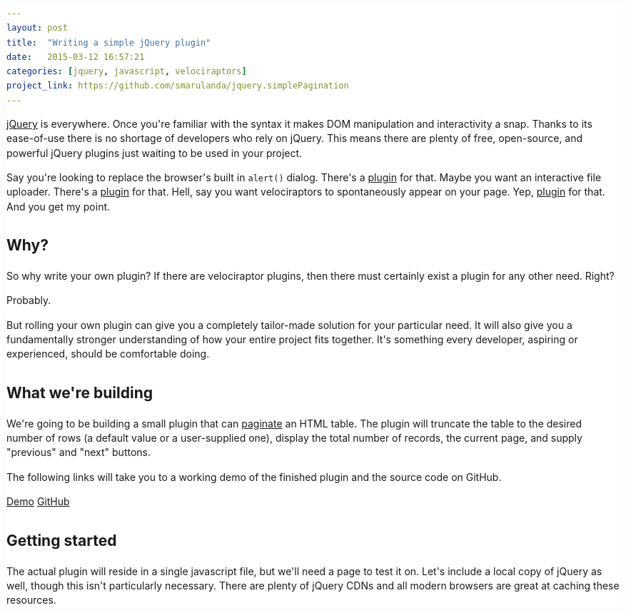 ```yaml
---
layout: post
title:  "Writing a simple jQuery plugin"
date:   2015-03-12 16:57:21
categories: [jquery, javascript, velociraptors]
project_link: https://github.com/smarulanda/jquery.simplePagination
---
```


[jQuery][jquery] is everywhere. Once you're familiar with the syntax it makes DOM manipulation and interactivity a snap. Thanks to its ease-of-use there is no shortage of developers who rely on jQuery. This means there are plenty of free, open-source, and powerful jQuery plugins just waiting to be used in your project.

Say you're looking to replace the browser's built in `alert()` dialog. There's a [plugin][alertify] for that. Maybe you want an interactive file uploader. There's a [plugin][file upload] for that. Hell, say you want velociraptors to spontaneously appear on your page. Yep, [plugin][raptorize] for that. And you get my point.

## Why?

So why write your own plugin? If there are velociraptor plugins, then there must certainly exist a plugin for any other need. Right? 

Probably.

But rolling your own plugin can give you a completely tailor-made solution for your particular need. It will also give you a fundamentally stronger understanding of how your entire project fits together. It's something every developer, aspiring or experienced, should be comfortable doing.

## What we're building

We're going to be building a small plugin that can [paginate][pagination] an HTML table. The plugin will truncate the table to the desired number of rows (a default value or a user-supplied one), display the total number of records, the current page, and supply "previous" and "next" buttons.

The following links will take you to a working demo of the finished plugin and the source code on GitHub.

<p class="text-center">
	<a href="/demo/jquery.simplePagination.html" class="btn btn-primary"><i class="fa fa-laptop"></i> Demo</a>
	<a href="{{ page.project_link }}" class="btn btn-dark" target="_blank"><i class="fa fa-github"></i> GitHub</a>
</p>

## Getting started

The actual plugin will reside in a single javascript file, but we'll need a page to test it on. Let's include a local copy of jQuery as well, though this isn't particularly necessary. There are plenty of jQuery CDNs and all modern browsers are great at caching these resources.


[jquery]: http://jquery.com
[alertify]: http://fabien-d.github.io/alertify.js/
[file upload]: http://blueimp.github.com/jQuery-File-Upload/
[raptorize]: http://zurb.com/playground/jquery-raptorize
[pagination]: http://en.wikipedia.org/wiki/Pagination#Pagination_in_web_content
[jquery download]: https://code.jquery.com/
[dummy data]: http://dummydata.me/
[demo]: /demo/jquery.simplePagination.html
[closure]: http://www.adequatelygood.com/JavaScript-Module-Pattern-In-Depth.html
[jquery each]: https://api.jquery.com/each/
[method chaining]: http://schier.co/blog/2013/11/14/method-chaining-in-javascript.html
[zero-based index]: http://en.wikipedia.org/wiki/Zero-based_numbering
[DOM]: http://en.wikipedia.org/wiki/Document_Object_Model
[repo]: https://github.com/smarulanda/jquery.simplePagination
[how to plugin]: https://learn.jquery.com/plugins/basic-plugin-creation/
[essential patterns]: http://www.smashingmagazine.com/2011/10/11/essential-jquery-plugin-patterns/
[how to plugin2]: http://brolik.com/blog/how-to-create-a-jquery-plugin/